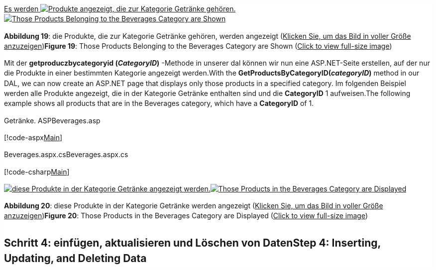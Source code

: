 <span data-ttu-id="c0bad-305">[Es werden ![Produkte angezeigt, die zur Kategorie Getränke gehören.](creating-a-data-access-layer-cs/_static/image50.png)](creating-a-data-access-layer-cs/_static/image49.png)</span><span class="sxs-lookup"><span data-stu-id="c0bad-305">[![Those Products Belonging to the Beverages Category are Shown](creating-a-data-access-layer-cs/_static/image50.png)](creating-a-data-access-layer-cs/_static/image49.png)</span></span>

<span data-ttu-id="c0bad-306">**Abbildung 19**: die Produkte, die zur Kategorie Getränke gehören, werden angezeigt ([Klicken Sie, um das Bild in voller Größe anzuzeigen](creating-a-data-access-layer-cs/_static/image51.png))</span><span class="sxs-lookup"><span data-stu-id="c0bad-306">**Figure 19**: Those Products Belonging to the Beverages Category are Shown ([Click to view full-size image](creating-a-data-access-layer-cs/_static/image51.png))</span></span>

<span data-ttu-id="c0bad-307">Mit der **getproduczbycategoryid (*CategoryID*)** -Methode in unserer dal können wir nun eine ASP.NET-Seite erstellen, auf der nur die Produkte in einer bestimmten Kategorie angezeigt werden.</span><span class="sxs-lookup"><span data-stu-id="c0bad-307">With the **GetProductsByCategoryID(*categoryID*)** method in our DAL, we can now create an ASP.NET page that displays only those products in a specified category.</span></span> <span data-ttu-id="c0bad-308">Im folgenden Beispiel werden alle Produkte angezeigt, die in der Kategorie Getränke enthalten sind und die **CategoryID** 1 aufweisen.</span><span class="sxs-lookup"><span data-stu-id="c0bad-308">The following example shows all products that are in the Beverages category, which have a **CategoryID** of 1.</span></span>

<span data-ttu-id="c0bad-309">Getränke. ASP</span><span class="sxs-lookup"><span data-stu-id="c0bad-309">Beverages.asp</span></span>

[!code-aspx[Main](creating-a-data-access-layer-cs/samples/sample4.aspx)]

<span data-ttu-id="c0bad-310">Beverages.aspx.cs</span><span class="sxs-lookup"><span data-stu-id="c0bad-310">Beverages.aspx.cs</span></span>

[!code-csharp[Main](creating-a-data-access-layer-cs/samples/sample5.cs)]

<span data-ttu-id="c0bad-311">[![diese Produkte in der Kategorie Getränke angezeigt werden.](creating-a-data-access-layer-cs/_static/image53.png)](creating-a-data-access-layer-cs/_static/image52.png)</span><span class="sxs-lookup"><span data-stu-id="c0bad-311">[![Those Products in the Beverages Category are Displayed](creating-a-data-access-layer-cs/_static/image53.png)](creating-a-data-access-layer-cs/_static/image52.png)</span></span>

<span data-ttu-id="c0bad-312">**Abbildung 20**: diese Produkte in der Kategorie Getränke werden angezeigt ([Klicken Sie, um das Bild in voller Größe anzuzeigen](creating-a-data-access-layer-cs/_static/image54.png))</span><span class="sxs-lookup"><span data-stu-id="c0bad-312">**Figure 20**: Those Products in the Beverages Category are Displayed ([Click to view full-size image](creating-a-data-access-layer-cs/_static/image54.png))</span></span>

## <a name="step-4-inserting-updating-and-deleting-data"></a><span data-ttu-id="c0bad-313">Schritt 4: einfügen, aktualisieren und Löschen von Daten</span><span class="sxs-lookup"><span data-stu-id="c0bad-313">Step 4: Inserting, Updating, and Deleting Data</span></span>
